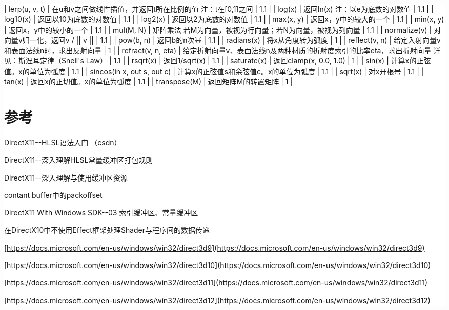 | lerp(u, v, t) | 在u和v之间做线性插值，并返回t所在比例的值 注：t在[0,1]之间 | 1.1 |
| log(x) | 返回ln(x) 注：以e为底数的对数值 | 1.1 |
| log10(x) | 返回以10为底数的对数值 | 1.1 |
| log2(x) | 返回以2为底数的对数值 | 1.1 |
| max(x, y) | 返回x，y中的较大的一个 | 1.1 |
| min(x, y) | 返回x，y中的较小的一个 | 1.1 |
| mul(M, N) | 矩阵乘法 
若M为向量，被视为行向量；若N为向量，被视为列向量 | 1.1 |
| normalize(v) | 对向量v归一化，返回v / || v || | 1.1 |
| pow(b, n) | 返回b的n次幂 | 1.1 |
| radians(x) | 将x从角度转为弧度 | 1 |
| reflect(v, n) | 给定入射向量v和表面法线n时，求出反射向量 | 1 |
| refract(v, n, eta) | 给定折射向量v、表面法线n及两种材质的折射度索引的比率eta，求出折射向量 
详见：斯涅耳定律（Snell's Law） | 1.1 |
| rsqrt(x) | 返回1/sqrt(x) | 1.1 |
| saturate(x) | 返回clamp(x, 0.0, 1.0) | 1 |
| sin(x) | 计算x的正弦值。x的单位为弧度 | 1.1 |
| sincos(in x, out s, out c) | 计算x的正弦值s和余弦值c。x的单位为弧度 | 1.1 |
| sqrt(x) | 对x开根号 | 1.1 |
| tan(x) | 返回x的正切值。x的单位为弧度 | 1.1 |
| transpose(M) | 返回矩阵M的转置矩阵 | 1 |

# **参考**

DirectX11--HLSL语法入门 （csdn）

DirectX11--深入理解HLSL常量缓冲区打包规则

DirectX11--深入理解与使用缓冲区资源

contant buffer中的packoffset

DirectX11 With Windows SDK--03 索引缓冲区、常量缓冲区

在DirectX10中不使用Effect框架处理Shader与程序间的数据传递

[https://docs.microsoft.com/en-us/windows/win32/direct3d9](https://docs.microsoft.com/en-us/windows/win32/direct3d9)

[https://docs.microsoft.com/en-us/windows/win32/direct3d10](https://docs.microsoft.com/en-us/windows/win32/direct3d10)

[https://docs.microsoft.com/en-us/windows/win32/direct3d11](https://docs.microsoft.com/en-us/windows/win32/direct3d11)

[https://docs.microsoft.com/en-us/windows/win32/direct3d12](https://docs.microsoft.com/en-us/windows/win32/direct3d12)
